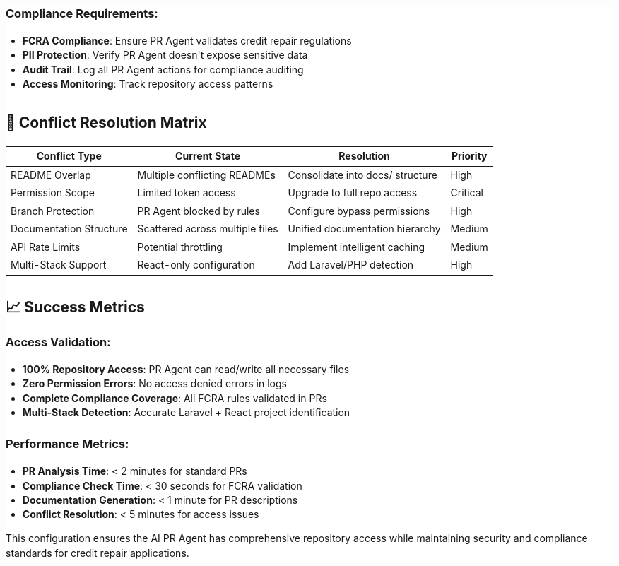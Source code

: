 ### Compliance Requirements:

- **FCRA Compliance**: Ensure PR Agent validates credit repair regulations
- **PII Protection**: Verify PR Agent doesn't expose sensitive data
- **Audit Trail**: Log all PR Agent actions for compliance auditing
- **Access Monitoring**: Track repository access patterns

## 🔄 Conflict Resolution Matrix

| Conflict Type           | Current State                   | Resolution                       | Priority |
| ----------------------- | ------------------------------- | -------------------------------- | -------- |
| README Overlap          | Multiple conflicting READMEs    | Consolidate into docs/ structure | High     |
| Permission Scope        | Limited token access            | Upgrade to full repo access      | Critical |
| Branch Protection       | PR Agent blocked by rules       | Configure bypass permissions     | High     |
| Documentation Structure | Scattered across multiple files | Unified documentation hierarchy  | Medium   |
| API Rate Limits         | Potential throttling            | Implement intelligent caching    | Medium   |
| Multi-Stack Support     | React-only configuration        | Add Laravel/PHP detection        | High     |

## 📈 Success Metrics

### Access Validation:

- **100% Repository Access**: PR Agent can read/write all necessary files
- **Zero Permission Errors**: No access denied errors in logs
- **Complete Compliance Coverage**: All FCRA rules validated in PRs
- **Multi-Stack Detection**: Accurate Laravel + React project identification

### Performance Metrics:

- **PR Analysis Time**: < 2 minutes for standard PRs
- **Compliance Check Time**: < 30 seconds for FCRA validation
- **Documentation Generation**: < 1 minute for PR descriptions
- **Conflict Resolution**: < 5 minutes for access issues

This configuration ensures the AI PR Agent has comprehensive repository access while maintaining security and compliance standards for credit repair applications.
